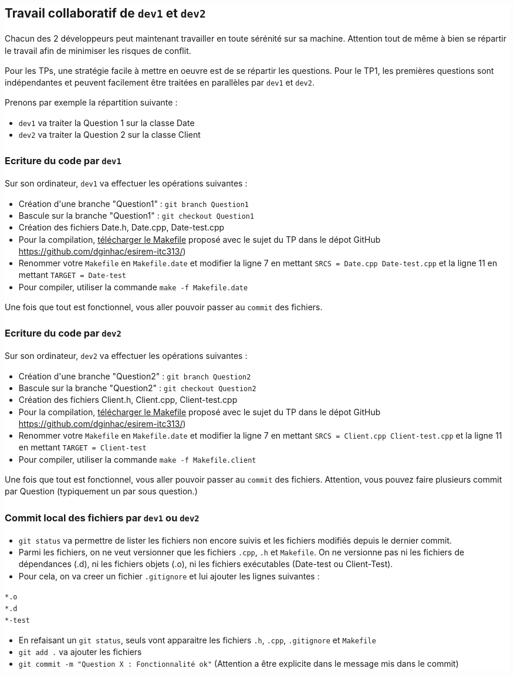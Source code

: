 ## Travail collaboratif de `dev1` et `dev2`

Chacun des 2 développeurs peut maintenant travailler en toute sérénité sur sa machine. Attention tout de même à bien se répartir le travail afin de minimiser les risques de conflit.

Pour les TPs, une stratégie facile à mettre en oeuvre est de se répartir les questions. Pour le TP1, les premières questions sont indépendantes et peuvent facilement être traitées en parallèles par `dev1` et `dev2`.

Prenons par exemple la répartition suivante : 
* `dev1` va traiter la Question 1 sur la classe Date
* `dev2` va traiter la Question 2 sur la classe Client

### Ecriture du code par `dev1`
Sur son ordinateur, `dev1` va effectuer les opérations suivantes :

* Création d'une branche "Question1" :  `git branch Question1`
* Bascule sur la branche "Question1" : `git checkout Question1`
* Création des fichiers Date.h, Date.cpp, Date-test.cpp 
* Pour la compilation, [télécharger le Makefile](https://github.com/dginhac/esirem-itc313/blob/master/TP/Makefile) proposé avec le sujet du TP dans le dépot GitHub https://github.com/dginhac/esirem-itc313/)
* Renommer votre `Makefile` en `Makefile.date` et modifier la ligne 7 en mettant `SRCS = Date.cpp Date-test.cpp` et la ligne 11 en mettant `TARGET = Date-test`
* Pour compiler, utiliser la commande `make -f Makefile.date`

Une fois que tout est fonctionnel, vous aller pouvoir passer au `commit` des fichiers.

### Ecriture du code par `dev2`
Sur son ordinateur, `dev2` va effectuer les opérations suivantes :

* Création d'une branche "Question2" :  `git branch Question2`
* Bascule sur la branche "Question2" : `git checkout Question2`
* Création des fichiers Client.h, Client.cpp, Client-test.cpp 
* Pour la compilation, [télécharger le Makefile](https://github.com/dginhac/esirem-itc313/blob/master/TP/Makefile) proposé avec le sujet du TP dans le dépot GitHub https://github.com/dginhac/esirem-itc313/)
* Renommer votre `Makefile` en `Makefile.date` et modifier la ligne 7 en mettant `SRCS = Client.cpp Client-test.cpp` et la ligne 11 en mettant `TARGET = Client-test`
* Pour compiler, utiliser la commande `make -f Makefile.client`

Une fois que tout est fonctionnel, vous aller pouvoir passer au `commit` des fichiers. Attention, vous pouvez faire plusieurs commit par Question (typiquement un par sous question.)


### Commit local des fichiers par `dev1` ou `dev2`
* `git status` va permettre de lister les fichiers non encore suivis et les fichiers modifiés depuis le dernier commit.
* Parmi les fichiers, on ne veut versionner que les fichiers `.cpp`, `.h` et `Makefile`. On ne versionne pas ni les fichiers de dépendances (.d), ni les fichiers objets (.o), ni les fichiers exécutables (Date-test ou Client-Test).
* Pour cela, on va creer un fichier `.gitignore` et lui ajouter les lignes suivantes : 
```
*.o 
*.d 
*-test
```
* En refaisant un `git status`, seuls vont apparaitre les fichiers `.h`, `.cpp`, `.gitignore` et `Makefile` 
* `git add .` va ajouter les fichiers 
* `git commit -m "Question X : Fonctionnalité ok"` (Attention a être explicite dans le message mis dans le commit)
